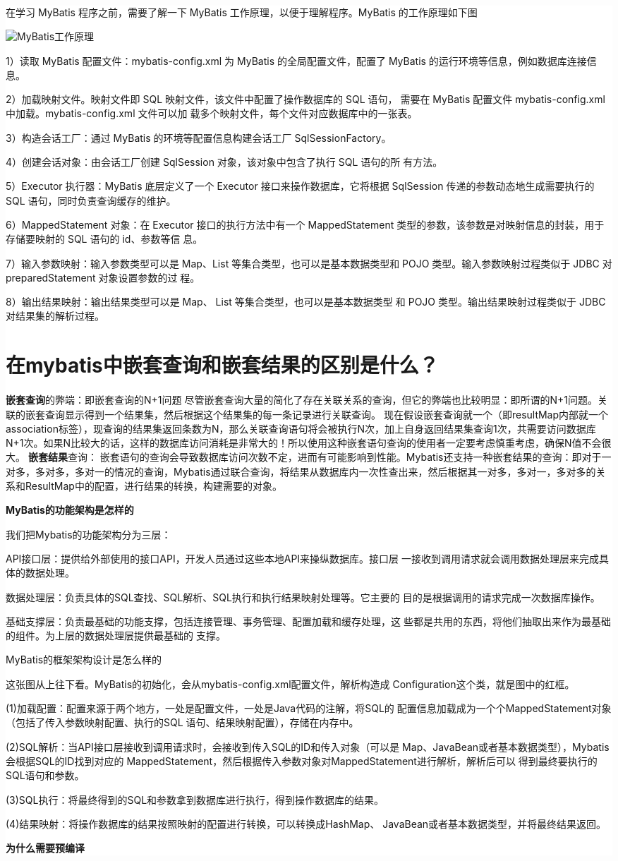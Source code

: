 在学习 MyBatis 程序之前，需要了解一下 MyBatis 工作原理，以便于理解程序。MyBatis  的工作原理如下图

![MyBatis工作原理](07-MyBatis面试题（2020最新版）.assets/MyBatis工作原理.png)

1）读取 MyBatis 配置文件：mybatis-config.xml 为 MyBatis 的全局配置文件，配置了  MyBatis 的运行环境等信息，例如数据库连接信息。

2）加载映射文件。映射文件即 SQL 映射文件，该文件中配置了操作数据库的 SQL 语句， 需要在 MyBatis 配置文件 mybatis-config.xml 中加载。mybatis-config.xml 文件可以加 载多个映射文件，每个文件对应数据库中的一张表。

3）构造会话工厂：通过 MyBatis 的环境等配置信息构建会话工厂 SqlSessionFactory。

4）创建会话对象：由会话工厂创建 SqlSession 对象，该对象中包含了执行 SQL 语句的所 有方法。

5）Executor 执行器：MyBatis 底层定义了一个 Executor 接口来操作数据库，它将根据  SqlSession 传递的参数动态地生成需要执行的 SQL 语句，同时负责查询缓存的维护。

6）MappedStatement 对象：在 Executor 接口的执行方法中有一个 MappedStatement  类型的参数，该参数是对映射信息的封装，用于存储要映射的 SQL 语句的 id、参数等信 息。

7）输入参数映射：输入参数类型可以是 Map、List 等集合类型，也可以是基本数据类型和  POJO 类型。输入参数映射过程类似于 JDBC 对 preparedStatement 对象设置参数的过 程。

8）输出结果映射：输出结果类型可以是 Map、 List 等集合类型，也可以是基本数据类型 和 POJO 类型。输出结果映射过程类似于 JDBC 对结果集的解析过程。

# 在mybatis中嵌套查询和嵌套结果的区别是什么？

**嵌套查询**的弊端：即嵌套查询的N+1问题
尽管嵌套查询大量的简化了存在关联关系的查询，但它的弊端也比较明显：即所谓的N+1问题。关联的嵌套查询显示得到一个结果集，然后根据这个结果集的每一条记录进行关联查询。
现在假设嵌套查询就一个（即resultMap内部就一个association标签），现查询的结果集返回条数为N，那么关联查询语句将会被执行N次，加上自身返回结果集查询1次，共需要访问数据库N+1次。如果N比较大的话，这样的数据库访问消耗是非常大的！所以使用这种嵌套语句查询的使用者一定要考虑慎重考虑，确保N值不会很大。
**嵌套结果**查询：
嵌套语句的查询会导致数据库访问次数不定，进而有可能影响到性能。Mybatis还支持一种嵌套结果的查询：即对于一对多，多对多，多对一的情况的查询，Mybatis通过联合查询，将结果从数据库内一次性查出来，然后根据其一对多，多对一，多对多的关系和ResultMap中的配置，进行结果的转换，构建需要的对象。

**MyBatis的功能架构是怎样的**

我们把Mybatis的功能架构分为三层：

API接口层：提供给外部使用的接口API，开发人员通过这些本地API来操纵数据库。接口层 一接收到调用请求就会调用数据处理层来完成具体的数据处理。

数据处理层：负责具体的SQL查找、SQL解析、SQL执行和执行结果映射处理等。它主要的 目的是根据调用的请求完成一次数据库操作。

基础支撑层：负责最基础的功能支撑，包括连接管理、事务管理、配置加载和缓存处理，这 些都是共用的东西，将他们抽取出来作为最基础的组件。为上层的数据处理层提供最基础的 支撑。

MyBatis的框架架构设计是怎么样的

这张图从上往下看。MyBatis的初始化，会从mybatis-config.xml配置文件，解析构造成 Configuration这个类，就是图中的红框。

(1)加载配置：配置来源于两个地方，一处是配置文件，一处是Java代码的注解，将SQL的 配置信息加载成为一个个MappedStatement对象（包括了传入参数映射配置、执行的SQL 语句、结果映射配置），存储在内存中。

(2)SQL解析：当API接口层接收到调用请求时，会接收到传入SQL的ID和传入对象（可以是 Map、JavaBean或者基本数据类型），Mybatis会根据SQL的ID找到对应的 MappedStatement，然后根据传入参数对象对MappedStatement进行解析，解析后可以 得到最终要执行的SQL语句和参数。

(3)SQL执行：将最终得到的SQL和参数拿到数据库进行执行，得到操作数据库的结果。

(4)结果映射：将操作数据库的结果按照映射的配置进行转换，可以转换成HashMap、 JavaBean或者基本数据类型，并将最终结果返回。

**为什么需要预编译**
